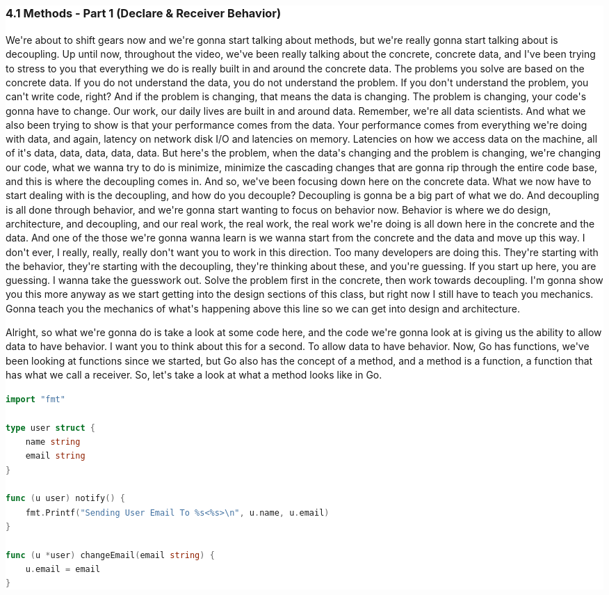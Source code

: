 ### 4.1 Methods - Part 1 (Declare & Receiver Behavior)

We're about to shift gears now and we're gonna start talking about methods, but we're really gonna start talking about is decoupling.
Up until now, throughout the video, we've been really talking about the concrete, concrete data, and I've been trying to stress to you that everything we do is really built in and around the concrete data.
The problems you solve are based on the concrete data.
If you do not understand the data, you do not understand the problem.
If you don't understand the problem, you can't write code, right?
And if the problem is changing, that means the data is changing.
The problem is changing, your code's gonna have to change.
Our work, our daily lives are built in and around data.
Remember, we're all data scientists.
And what we also been trying to show is that your performance comes from the data.
Your performance comes from everything we're doing with data, and again, latency on network disk I/O and latencies on memory.
Latencies on how we access data on the machine, all of it's data, data, data, data, data.
But here's the problem, when the data's changing and the problem is changing, we're changing our code, what we wanna try to do is minimize, minimize the cascading changes that are gonna rip through the entire code base, and this is where the decoupling comes in.
And so, we've been focusing down here on the concrete data.
What we now have to start dealing with is the decoupling, and how do you decouple?
Decoupling is gonna be a big part of what we do.
And decoupling is all done through behavior, and we're gonna start wanting to focus on behavior now.
Behavior is where we do design, architecture, and decoupling, and our real work, the real work, the real work we're doing is all down here in the concrete and the data.
And one of the those we're gonna wanna learn is we wanna start from the concrete and the data and move up this way.
I don't ever, I really, really, really don't want you to work in this direction.
Too many developers are doing this.
They're starting with the behavior, they're starting with the decoupling, they're thinking about these, and you're guessing.
If you start up here, you are guessing.
I wanna take the guesswork out.
Solve the problem first in the concrete, then work towards decoupling.
I'm gonna show you this more anyway as we start getting into the design sections of this class, but right now I still have to teach you mechanics.
Gonna teach you the mechanics of what's happening above this line so we can get into design and architecture.

Alright, so what we're gonna do is take a look at some code here, and the code we're gonna look at is giving us the ability to allow data to have behavior.
I want you to think about this for a second.
To allow data to have behavior.
Now, Go has functions, we've been looking at functions since we started, but Go also has the concept of a method, and a method is a function, a function that has what we call a receiver.
So, let's take a look at what a method looks like in Go.
```go
import "fmt"

type user struct {
	name string
	email string
}

func (u user) notify() {
	fmt.Printf("Sending User Email To %s<%s>\n", u.name, u.email)
}

func (u *user) changeEmail(email string) {
	u.email = email
}
```
